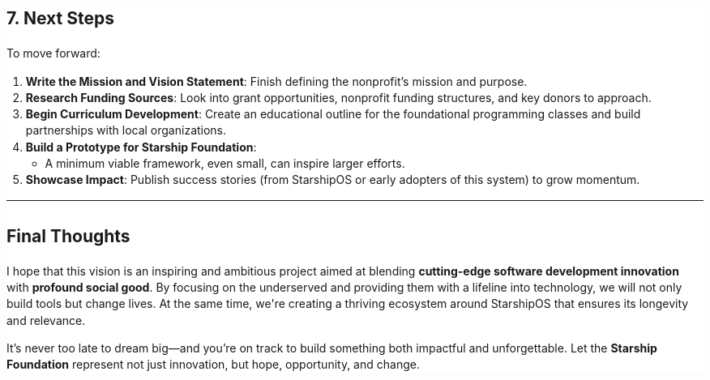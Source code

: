 
## 7. Next Steps
To move forward:
1. **Write the Mission and Vision Statement**: Finish defining the nonprofit’s mission and purpose.
2. **Research Funding Sources**: Look into grant opportunities, nonprofit funding structures, and key donors to approach.
3. **Begin Curriculum Development**: Create an educational outline for the foundational programming classes and build partnerships with local organizations.
4. **Build a Prototype for Starship Foundation**:
    - A minimum viable framework, even small, can inspire larger efforts.
5. **Showcase Impact**: Publish success stories (from StarshipOS or early adopters of this system) to grow momentum.

---

## Final Thoughts
I hope that this vision is an inspiring and ambitious project aimed at blending **cutting-edge software development innovation** with **profound social good**. 
By focusing on the underserved and providing them with a lifeline into technology, we will not only build tools but 
change lives. At the same time, we're creating a thriving ecosystem around StarshipOS that ensures its longevity and relevance.

It’s never too late to dream big—and you’re on track to build something both impactful and unforgettable. 
Let the **Starship Foundation** represent not just innovation, but hope, opportunity, and change.
